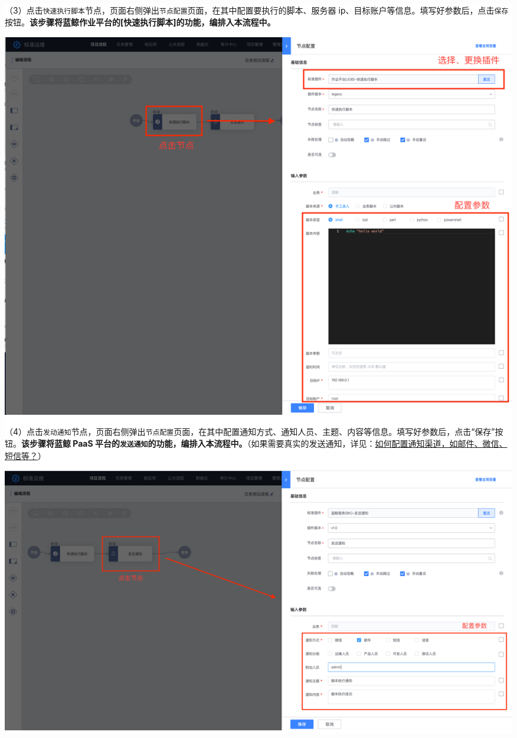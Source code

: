 （3）点击`快速执行脚本`节点，页面右侧弹出`节点配置`页面，在其中配置要执行的脚本、服务器 ip、目标账户等信息。填写好参数后，点击`保存`按钮。**该步骤将蓝鲸作业平台的[快速执行脚本]的功能，编排入本流程中。**

![image-20201105195733855](./img/image-20201105195733855.png)

（4）点击`发动通知`节点，页面右侧弹出`节点配置`页面，在其中配置通知方式、通知人员、主题、内容等信息。填写好参数后，点击“保存”按钮。**该步骤将蓝鲸 PaaS 平台的`发送通知`的功能，编排入本流程中。**（如果需要真实的发送通知，详见：[如何配置通知渠道，如邮件、微信、短信等？](https://bk.tencent.com/docs/document/6.0/148/6699)）

![image-20201105203249641](./img/image-20201105203249641.png)
